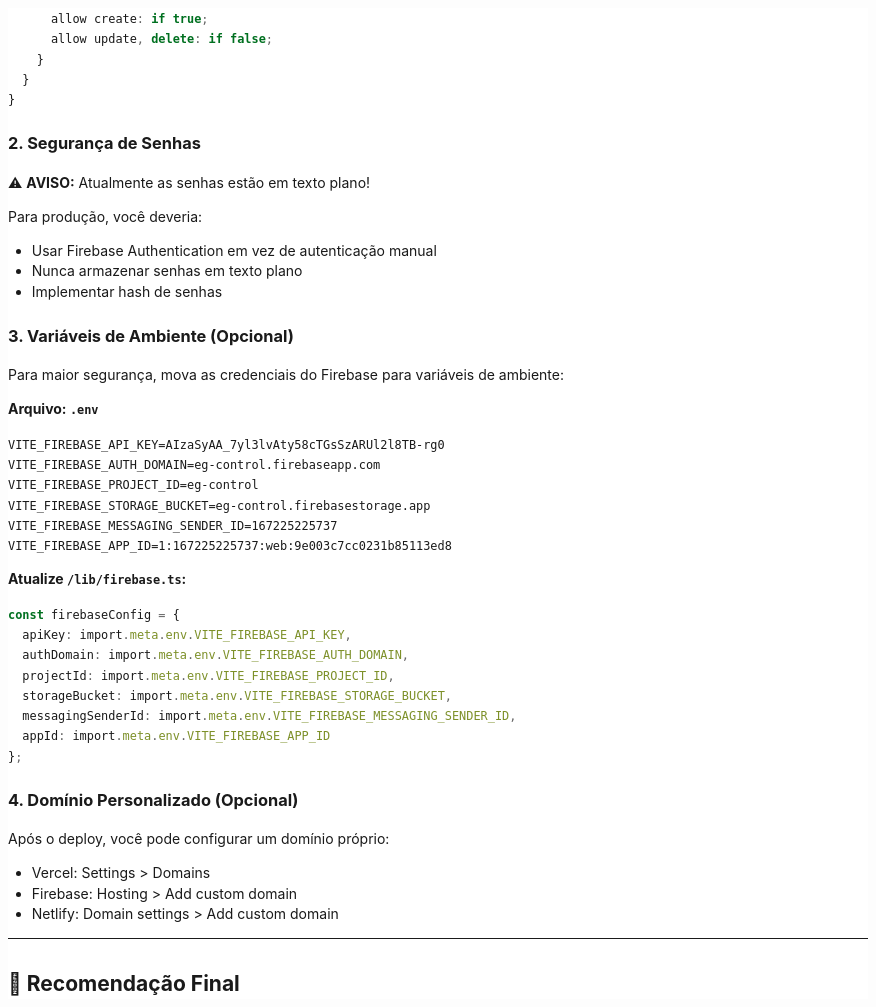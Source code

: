 ```javascript
      allow create: if true;
      allow update, delete: if false;
    }
  }
}
```

### 2. Segurança de Senhas

⚠️ **AVISO:** Atualmente as senhas estão em texto plano!

Para produção, você deveria:
- Usar Firebase Authentication em vez de autenticação manual
- Nunca armazenar senhas em texto plano
- Implementar hash de senhas

### 3. Variáveis de Ambiente (Opcional)

Para maior segurança, mova as credenciais do Firebase para variáveis de ambiente:

**Arquivo: `.env`**
```env
VITE_FIREBASE_API_KEY=AIzaSyAA_7yl3lvAty58cTGsSzARUl2l8TB-rg0
VITE_FIREBASE_AUTH_DOMAIN=eg-control.firebaseapp.com
VITE_FIREBASE_PROJECT_ID=eg-control
VITE_FIREBASE_STORAGE_BUCKET=eg-control.firebasestorage.app
VITE_FIREBASE_MESSAGING_SENDER_ID=167225225737
VITE_FIREBASE_APP_ID=1:167225225737:web:9e003c7cc0231b85113ed8
```

**Atualize `/lib/firebase.ts`:**
```typescript
const firebaseConfig = {
  apiKey: import.meta.env.VITE_FIREBASE_API_KEY,
  authDomain: import.meta.env.VITE_FIREBASE_AUTH_DOMAIN,
  projectId: import.meta.env.VITE_FIREBASE_PROJECT_ID,
  storageBucket: import.meta.env.VITE_FIREBASE_STORAGE_BUCKET,
  messagingSenderId: import.meta.env.VITE_FIREBASE_MESSAGING_SENDER_ID,
  appId: import.meta.env.VITE_FIREBASE_APP_ID
};
```

### 4. Domínio Personalizado (Opcional)

Após o deploy, você pode configurar um domínio próprio:
- Vercel: Settings > Domains
- Firebase: Hosting > Add custom domain
- Netlify: Domain settings > Add custom domain

---

## 🚀 Recomendação Final

